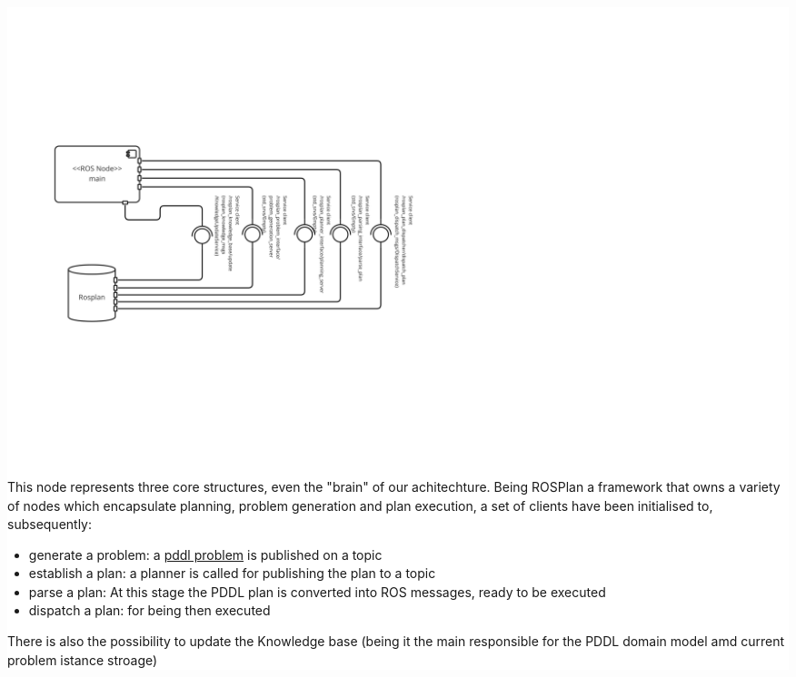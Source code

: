 <img src="https://github.com/fedehub/ExperimentalRoboticsAssignment2/blob/main/media/component_diagrams/v1/erl_assignment_2_main_py.jpg" width= 500 height=500>
</p>

This node represents three core structures, even the "brain" of our achitechture. Being ROSPlan a framework  that owns a variety of nodes which encapsulate planning, problem generation and plan execution, a set of clients have been initialised to, subsequently:

- generate a problem: a [pddl problem][115] is published on a topic 
- establish a plan: a planner is called for  publishing the plan to a topic 
- parse a plan: At this stage the PDDL plan is converted into ROS messages, ready to be executed
- dispatch a plan:  for being then executed 

There is also the possibility to update the Knowledge base (being it the main responsible for the PDDL domain model amd current problem istance stroage)


[forks-shield]: 	https://img.shields.io/github/forks/fedehub/ExperimentalRoboticsAssignment2
[forks-url]: https://github.com/fedehub/ExperimentalRoboticsAssignment2/network/members
[stars-shield]: 	https://img.shields.io/github/stars/fedehub/ExperimentalRoboticsAssignment2
[stars-url]: https://github.com/fedehub/ExperimentalRoboticsAssignment2/stargazers
[issues-shield]: 	https://img.shields.io/github/issues/fedehub/ExperimentalRoboticsAssignment2
[issues-url]: https://github.com/fedehub/ExperimentalRoboticsAssignment2/issues
[license-shield]: https://img.shields.io/github/license/fedehub/ExperimentalRoboticsAssignment2
[1]: http://wiki.ros.org/smach
[3]: http://wiki.ros.org/smach/Tutorials/Smach%20Viewer
[4]: http://wiki.ros.org
[5]: https://github.com/KCL-Planning/ROSPlan
[6]: https://moveit.ros.org/
[7]: http://wiki.ros.org/move_base
[8]: <oracle>
[9]: <HypoID_Msg>
[10]: <Hint_Msg>
[11]: <BotMsg_Msg>
[12]: <param.yaml file>
[13]: <msgFolder>
[14]: <robotPose.msg>
[15]: armor_manipulation_client.py
[16]: https://ontogenesis.knowledgeblog.org/1260/
[17]: http://emarolab.github.io/armor_py_api/armor_utils_client.html
[18]: https://docs.python.org/3/library/queue.html
[19]: https://protege.stanford.edu
[20]: https://github.com/fedehub/ExperimentalRoboticsAssignment2/blob/main/erl_assignment_2/scripts/cluedo_kb.py
[21]: https://github.com/fedehub/ExperimentalRoboticsAssignment2/blob/main/erl_assignment_2/scripts/go_to_point.py
[22]: https://github.com/fedehub/ExperimentalRoboticsAssignment2/blob/main/erl_assignment_2/scripts/main.py
[23]: https://github.com/fedehub/ExperimentalRoboticsAssignment2/blob/main/erl_assignment_2/scripts/test_nav.py
[24]: https://github.com/fedehub/ExperimentalRoboticsAssignment2/blob/main/erl_assignment_2/src/action_interface.cpp
[25]: https://github.com/fedehub/ExperimentalRoboticsAssignment2/blob/main/erl_assignment_2/src/manipulation.cpp
[26]: https://github.com/fedehub/ExperimentalRoboticsAssignment2/blob/main/erl2/src/my_simulation.cpp
[28]: https://github.com/fedehub/ExperimentalRoboticsAssignment2/blob/main/erl_assignment_2/launch/run_detectibot_actions.launch
[29]: https://github.com/fedehub/ExperimentalRoboticsAssignment2/blob/main/erl_assignment_2/launch/run_rosplan.launch
[30]: https://github.com/fedehub/ExperimentalRoboticsAssignment2/blob/main/erl_assignment_2/launch/run_simulated_actions.launch
[31]: https://github.com/fedehub/ExperimentalRoboticsAssignment2/blob/main/erl_assignment_2/launch/test_plan_and_sim_actions.sh
[32]: https://github.com/fedehub/ExperimentalRoboticsAssignment2/blob/main/erl_assignment_2_msgs/srv/GetId.srv
[33]: https://github.com/fedehub/ExperimentalRoboticsAssignment2/blob/main/erl_assignment_2_msgs/srv/MarkWrongId.srv
[100]: https://github.com/fedehub/ExperimentalRoboticsAssignment2/blob/main/media/component_diagrams/v3/component_diagram.jpg
[101]: https://github.com/fedehub/ExperimentalRoboticsAssignment2/blob/main/media/component_diagrams/v3/erl_assignment_2_action_interface_cpp.jpg
[102]: https://github.com/fedehub/ExperimentalRoboticsAssignment2/blob/main/media/component_diagrams/v1/erl2_my_simulation_cpp.jpg
[103]: https://github.com/fedehub/ExperimentalRoboticsAssignment2/blob/main/media/component_diagrams/v1/erl_assignment_2_cluedo_kb_py.jpg
[104]: https://github.com/fedehub/ExperimentalRoboticsAssignment2/blob/main/media/component_diagrams/v1/erl_assignment_2_main_py.jpg
[105]: https://github.com/fedehub/ExperimentalRoboticsAssignment2/blob/main/media/component_diagrams/v1/erl_assignment_2_manipulation_cpp.jpg
[106]: https://github.com/fedehub/ExperimentalRoboticsAssignment2/blob/main/media/component_diagrams/v1/erl_assignment_2_test_nav_py.jpg
[107]: https://github.com/fedehub/ExperimentalRoboticsAssignment2/blob/main/media/component_diagrams/v1/erl_assignment_go_to_point_py.jpg
[108]: https://github.com/fedehub/ExperimentalRoboticsAssignment2/tree/main/media/rqt/rosgraph_nodes_only.png
[109]: https://github.com/fedehub/ExperimentalRoboticsAssignment2/tree/main/media/rqt/rosgraph_nodes_topics_active.png
[110]: https://github.com/fedehub/ExperimentalRoboticsAssignment2/tree/main/media/rqt/rosgraph_nodes_topics_all.png
[111]: https://github.com/fedehub/ExperimentalRoboticsAssignment2/tree/main/media/temporal_diagrams/Diagrams_erl_img.jpg
[112]: https://github.com/fedehub/ExperimentalRoboticsAssignment2/tree/main/erl_moveit_pkg/launch
[113]: https://github.com/fedehub/ExperimentalRoboticsAssignment2/tree/main/erl_moveit_pkg/config
[114]: https://github.com/fedehub/expTest
[115]: https://github.com/fedehub/ExperimentalRoboticsAssignment2/tree/main/erl_assignment_2/pddl
[116]: https://github.com/fedehub/ExperimentalRoboticsAssignment2/tree/main/erl_assignment_2/pddl/detectibot_pddl
[117]: https://github.com/fedehub/ExperimentalRoboticsAssignment2/blob/main/erl_assignment_2/pddl/detectibot_pddl/solution.txt